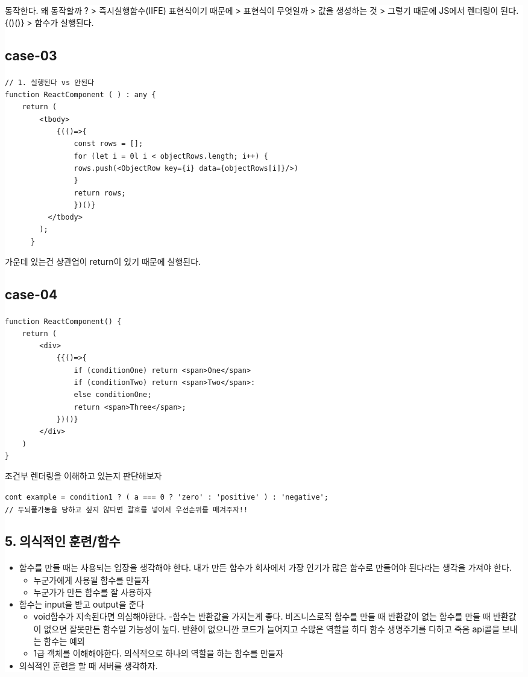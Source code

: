 동작한다.
왜 동작할까 ? > 즉시실행함수(IIFE) 표현식이기 때문에 > 표현식이 무엇일까 > 값을 생성하는 것 > 그렇기 때문에 JS에서 렌더링이 된다.
{()()} > 함수가 실행된다.

## case-03

```
// 1. 실행된다 vs 안된다
function ReactComponent ( ) : any {
	return (
    	<tbody>
        	{(()=>{
            	const rows = [];
                for (let i = 0l i < objectRows.length; i++) {
                rows.push(<ObjectRow key={i} data={objectRows[i]}/>)
                }
                return rows;
                })()}
          </tbody>
        );
      }

```

가운데 있는건 상관업이 return이 있기 때문에 실행된다.

## case-04

```
function ReactComponent() {
	return (
    	<div>
        	{{()=>{
            	if (conditionOne) return <span>One</span>
                if (conditionTwo) return <span>Two</span>:
                else conditionOne;
                return <span>Three</span>;
            })()}
    	</div>
    )
}
```

조건부 렌더링을 이해하고 있는지 판단해보자

```
cont example = condition1 ? ( a === 0 ? 'zero' : 'positive' ) : 'negative';
// 두뇌풀가동을 당하고 싶지 않다면 괄호를 넣어서 우선순위를 매겨주자!!
```

## 5. 의식적인 훈련/함수

- 함수를 만들 때는 사용되는 입장을 생각해야 한다.
  내가 만든 함수가 회사에서 가장 인기가 많은 함수로 만들어야 된다라는 생각을 가져야 한다.
  - 누군가에게 사용될 함수를 만들자
  - 누군가가 만든 함수를 잘 사용하자
- 함수는 input을 받고 output을 준다
  - void함수가 지속된다면 의심해야한다. -함수는 반환값을 가지는게 좋다.
    비즈니스로직 함수를 만들 때 반환값이 없는 함수를 만들 때 반환값이 없으면 잘못만든 함수일 가능성이 높다.
    반환이 없으니깐 코드가 늘어지고 수많은 역할을 하다 함수 생명주기를 다하고 죽음
    api콜을 보내는 함수는 예외
  - 1급 객체를 이해해야한다.
    의식적으로 하나의 역할을 하는 함수를 만들자
- 의식적인 훈련을 할 때 서버를 생각하자.

